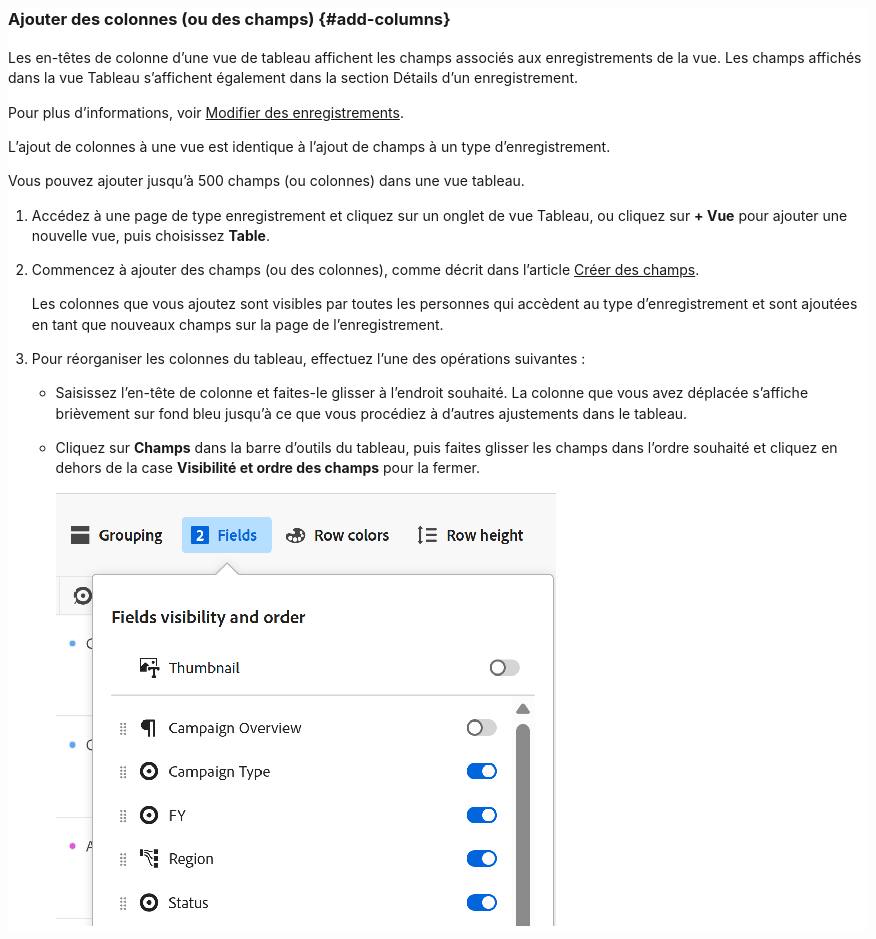 
### Ajouter des colonnes (ou des champs) {#add-columns}

Les en-têtes de colonne d’une vue de tableau affichent les champs associés aux enregistrements de la vue. Les champs affichés dans la vue Tableau s’affichent également dans la section Détails d’un enregistrement.

Pour plus d’informations, voir [Modifier des enregistrements](/help/quicksilver/planning/records/edit-records.md).



L’ajout de colonnes à une vue est identique à l’ajout de champs à un type d’enregistrement.

Vous pouvez ajouter jusqu’à 500 champs (ou colonnes) dans une vue tableau.

1. Accédez à une page de type enregistrement et cliquez sur un onglet de vue Tableau, ou cliquez sur **+ Vue** pour ajouter une nouvelle vue, puis choisissez **Table**.

1. Commencez à ajouter des champs (ou des colonnes), comme décrit dans l’article [Créer des champs](/help/quicksilver/planning/fields/create-fields.md).

   Les colonnes que vous ajoutez sont visibles par toutes les personnes qui accèdent au type d’enregistrement et sont ajoutées en tant que nouveaux champs sur la page de l’enregistrement.

1. Pour réorganiser les colonnes du tableau, effectuez l’une des opérations suivantes :

   * Saisissez l’en-tête de colonne et faites-le glisser à l’endroit souhaité. La colonne que vous avez déplacée s’affiche brièvement sur fond bleu jusqu’à ce que vous procédiez à d’autres ajustements dans le tableau.

   * Cliquez sur **Champs** dans la barre d’outils du tableau, puis faites glisser les champs dans l’ordre souhaité et cliquez en dehors de la case **Visibilité et ordre des champs** pour la fermer.

     ![Barre d’outils du mode Tableau des champs développée](assets/fields-setting-table-view-toolbar-expanded.png)
